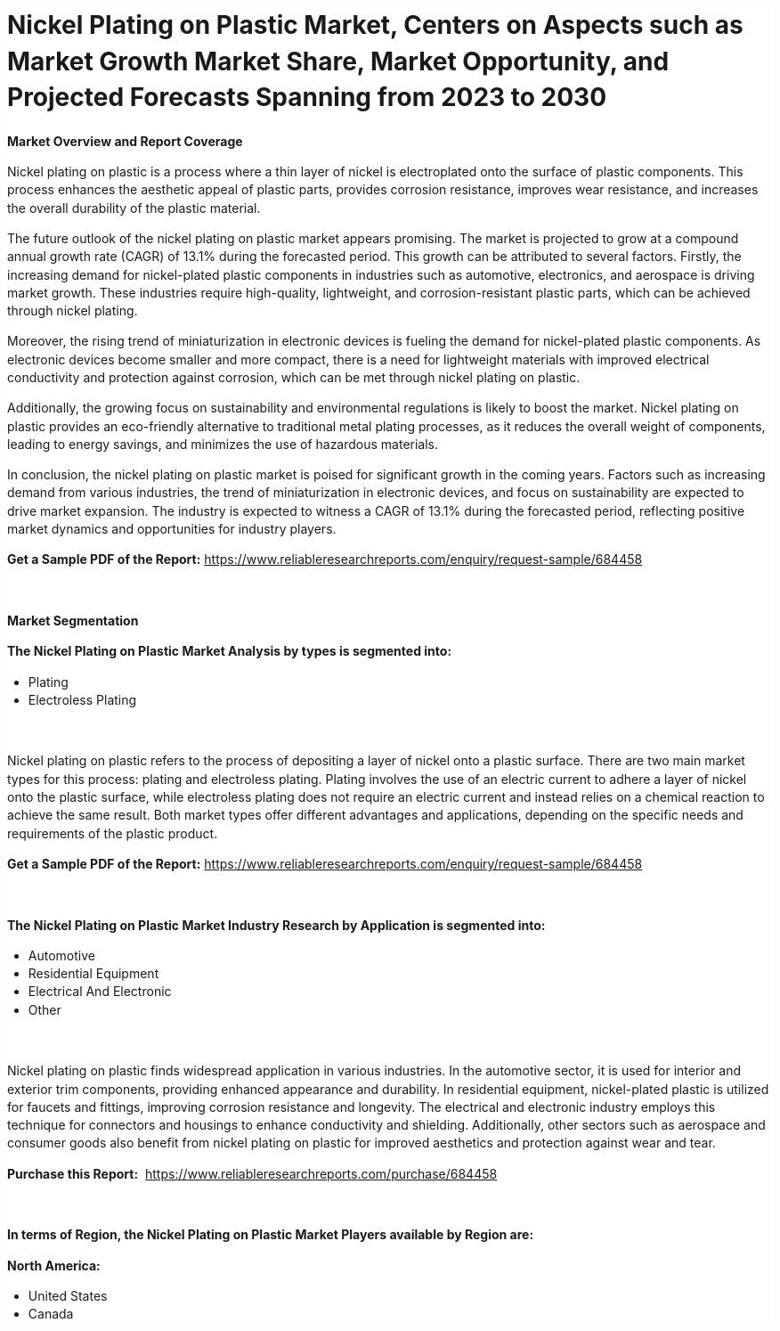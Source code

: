 <p><h1>Nickel Plating on Plastic Market, Centers on Aspects such as Market Growth Market Share, Market Opportunity, and Projected Forecasts Spanning from 2023 to 2030</h1></p><p><strong>Market Overview and Report Coverage</strong></p>
<p><p>Nickel plating on plastic is a process where a thin layer of nickel is electroplated onto the surface of plastic components. This process enhances the aesthetic appeal of plastic parts, provides corrosion resistance, improves wear resistance, and increases the overall durability of the plastic material.</p><p>The future outlook of the nickel plating on plastic market appears promising. The market is projected to grow at a compound annual growth rate (CAGR) of 13.1% during the forecasted period. This growth can be attributed to several factors. Firstly, the increasing demand for nickel-plated plastic components in industries such as automotive, electronics, and aerospace is driving market growth. These industries require high-quality, lightweight, and corrosion-resistant plastic parts, which can be achieved through nickel plating.</p><p>Moreover, the rising trend of miniaturization in electronic devices is fueling the demand for nickel-plated plastic components. As electronic devices become smaller and more compact, there is a need for lightweight materials with improved electrical conductivity and protection against corrosion, which can be met through nickel plating on plastic.</p><p>Additionally, the growing focus on sustainability and environmental regulations is likely to boost the market. Nickel plating on plastic provides an eco-friendly alternative to traditional metal plating processes, as it reduces the overall weight of components, leading to energy savings, and minimizes the use of hazardous materials.</p><p>In conclusion, the nickel plating on plastic market is poised for significant growth in the coming years. Factors such as increasing demand from various industries, the trend of miniaturization in electronic devices, and focus on sustainability are expected to drive market expansion. The industry is expected to witness a CAGR of 13.1% during the forecasted period, reflecting positive market dynamics and opportunities for industry players.</p></p>
<p><strong>Get a Sample PDF of the Report:</strong> <a href="https://www.reliableresearchreports.com/enquiry/request-sample/684458">https://www.reliableresearchreports.com/enquiry/request-sample/684458</a></p>
<p>&nbsp;</p>
<p><strong>Market Segmentation</strong></p>
<p><strong>The Nickel Plating on Plastic Market Analysis by types is segmented into:</strong></p>
<p><ul><li>Plating</li><li>Electroless Plating</li></ul></p>
<p>&nbsp;</p>
<p><p>Nickel plating on plastic refers to the process of depositing a layer of nickel onto a plastic surface. There are two main market types for this process: plating and electroless plating. Plating involves the use of an electric current to adhere a layer of nickel onto the plastic surface, while electroless plating does not require an electric current and instead relies on a chemical reaction to achieve the same result. Both market types offer different advantages and applications, depending on the specific needs and requirements of the plastic product.</p></p>
<p><strong>Get a Sample PDF of the Report:</strong>&nbsp;<a href="https://www.reliableresearchreports.com/enquiry/request-sample/684458">https://www.reliableresearchreports.com/enquiry/request-sample/684458</a></p>
<p>&nbsp;</p>
<p><strong>The Nickel Plating on Plastic Market Industry Research by Application is segmented into:</strong></p>
<p><ul><li>Automotive</li><li>Residential Equipment</li><li>Electrical And Electronic</li><li>Other</li></ul></p>
<p>&nbsp;</p>
<p><p>Nickel plating on plastic finds widespread application in various industries. In the automotive sector, it is used for interior and exterior trim components, providing enhanced appearance and durability. In residential equipment, nickel-plated plastic is utilized for faucets and fittings, improving corrosion resistance and longevity. The electrical and electronic industry employs this technique for connectors and housings to enhance conductivity and shielding. Additionally, other sectors such as aerospace and consumer goods also benefit from nickel plating on plastic for improved aesthetics and protection against wear and tear.</p></p>
<p><strong>Purchase this Report:</strong>&nbsp; <a href="https://www.reliableresearchreports.com/purchase/684458">https://www.reliableresearchreports.com/purchase/684458</a></p>
<p>&nbsp;</p>
<p><strong>In terms of Region, the Nickel Plating on Plastic Market Players available by Region are:</strong></p>
<p>
    <p> <strong> North America: </strong>
        <ul>
            <li>United States</li>
            <li>Canada</li>